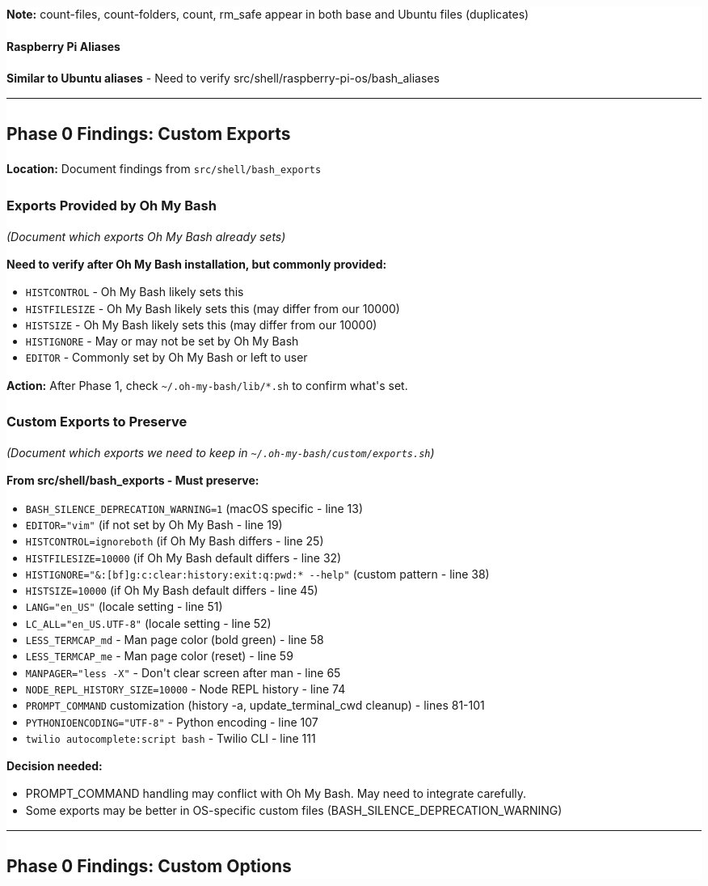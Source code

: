 **Note:** count-files, count-folders, count, rm_safe appear in both base and Ubuntu files (duplicates)

#### Raspberry Pi Aliases
**Similar to Ubuntu aliases** - Need to verify src/shell/raspberry-pi-os/bash_aliases

---

## Phase 0 Findings: Custom Exports

**Location:** Document findings from `src/shell/bash_exports`

### Exports Provided by Oh My Bash
*(Document which exports Oh My Bash already sets)*

**Need to verify after Oh My Bash installation, but commonly provided:**
- `HISTCONTROL` - Oh My Bash likely sets this
- `HISTFILESIZE` - Oh My Bash likely sets this (may differ from our 10000)
- `HISTSIZE` - Oh My Bash likely sets this (may differ from our 10000)
- `HISTIGNORE` - May or may not be set by Oh My Bash
- `EDITOR` - Commonly set by Oh My Bash or left to user

**Action:** After Phase 1, check `~/.oh-my-bash/lib/*.sh` to confirm what's set.

### Custom Exports to Preserve
*(Document which exports we need to keep in `~/.oh-my-bash/custom/exports.sh`)*

**From src/shell/bash_exports - Must preserve:**
- `BASH_SILENCE_DEPRECATION_WARNING=1` (macOS specific - line 13)
- `EDITOR="vim"` (if not set by Oh My Bash - line 19)
- `HISTCONTROL=ignoreboth` (if Oh My Bash differs - line 25)
- `HISTFILESIZE=10000` (if Oh My Bash default differs - line 32)
- `HISTIGNORE="&:[bf]g:c:clear:history:exit:q:pwd:* --help"` (custom pattern - line 38)
- `HISTSIZE=10000` (if Oh My Bash default differs - line 45)
- `LANG="en_US"` (locale setting - line 51)
- `LC_ALL="en_US.UTF-8"` (locale setting - line 52)
- `LESS_TERMCAP_md` - Man page color (bold green) - line 58
- `LESS_TERMCAP_me` - Man page color (reset) - line 59
- `MANPAGER="less -X"` - Don't clear screen after man - line 65
- `NODE_REPL_HISTORY_SIZE=10000` - Node REPL history - line 74
- `PROMPT_COMMAND` customization (history -a, update_terminal_cwd cleanup) - lines 81-101
- `PYTHONIOENCODING="UTF-8"` - Python encoding - line 107
- `twilio autocomplete:script bash` - Twilio CLI - line 111

**Decision needed:**
- PROMPT_COMMAND handling may conflict with Oh My Bash. May need to integrate carefully.
- Some exports may be better in OS-specific custom files (BASH_SILENCE_DEPRECATION_WARNING)

---

## Phase 0 Findings: Custom Options
